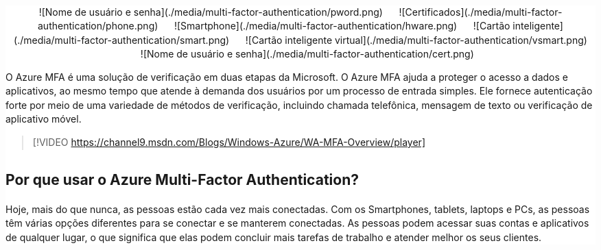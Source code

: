 <center>![Nome de usuário e senha](./media/multi-factor-authentication/pword.png) &nbsp;&nbsp;&nbsp;&nbsp;&nbsp;![Certificados](./media/multi-factor-authentication/phone.png) &nbsp;&nbsp;&nbsp;&nbsp;&nbsp;![Smartphone](./media/multi-factor-authentication/hware.png) &nbsp;&nbsp;&nbsp;&nbsp;&nbsp;![Cartão inteligente](./media/multi-factor-authentication/smart.png) &nbsp;&nbsp;&nbsp;&nbsp;&nbsp;![Cartão inteligente virtual](./media/multi-factor-authentication/vsmart.png) &nbsp;&nbsp;&nbsp;&nbsp;&nbsp;![Nome de usuário e senha](./media/multi-factor-authentication/cert.png)</center>

O Azure MFA é uma solução de verificação em duas etapas da Microsoft. O Azure MFA ajuda a proteger o acesso a dados e aplicativos, ao mesmo tempo que atende à demanda dos usuários por um processo de entrada simples. Ele fornece autenticação forte por meio de uma variedade de métodos de verificação, incluindo chamada telefônica, mensagem de texto ou verificação de aplicativo móvel.

> [!VIDEO https://channel9.msdn.com/Blogs/Windows-Azure/WA-MFA-Overview/player]
> 
> 

## <a name="why-use-azure-multi-factor-authentication?"></a>Por que usar o Azure Multi-Factor Authentication?
Hoje, mais do que nunca, as pessoas estão cada vez mais conectadas. Com os Smartphones, tablets, laptops e PCs, as pessoas têm várias opções diferentes para se conectar e se manterem conectadas. As pessoas podem acessar suas contas e aplicativos de qualquer lugar, o que significa que elas podem concluir mais tarefas de trabalho e atender melhor os seus clientes.
